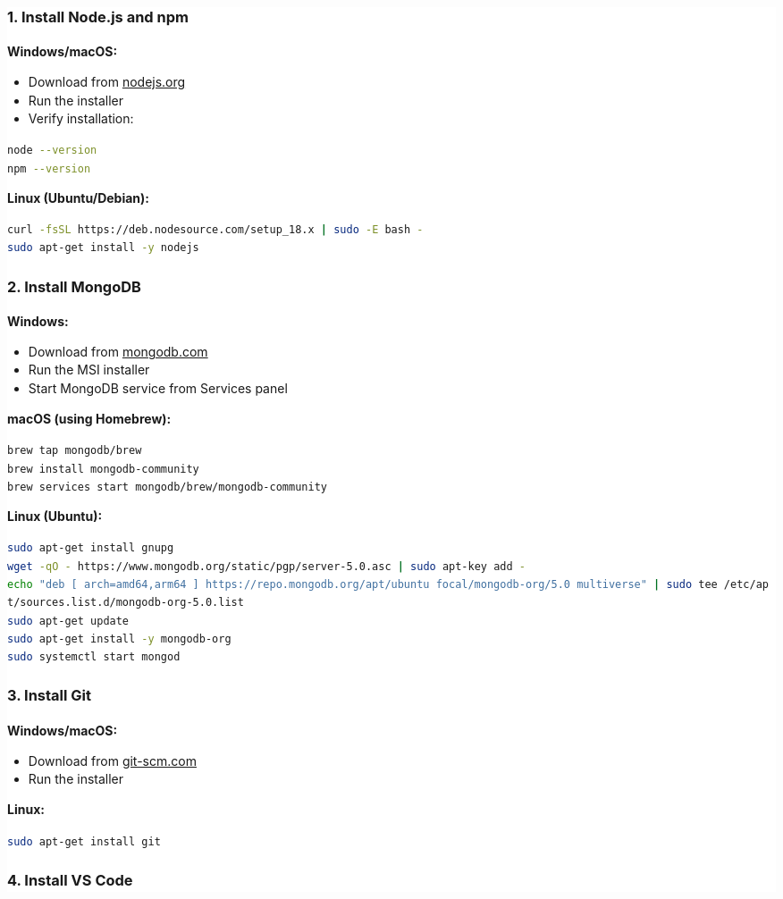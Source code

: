 ### 1. Install Node.js and npm

**Windows/macOS:**
- Download from [nodejs.org](https://nodejs.org/)
- Run the installer
- Verify installation:
```bash
node --version
npm --version
```

**Linux (Ubuntu/Debian):**
```bash
curl -fsSL https://deb.nodesource.com/setup_18.x | sudo -E bash -
sudo apt-get install -y nodejs
```

### 2. Install MongoDB

**Windows:**
- Download from [mongodb.com](https://www.mongodb.com/try/download/community)
- Run the MSI installer
- Start MongoDB service from Services panel

**macOS (using Homebrew):**
```bash
brew tap mongodb/brew
brew install mongodb-community
brew services start mongodb/brew/mongodb-community
```

**Linux (Ubuntu):**
```bash
sudo apt-get install gnupg
wget -qO - https://www.mongodb.org/static/pgp/server-5.0.asc | sudo apt-key add -
echo "deb [ arch=amd64,arm64 ] https://repo.mongodb.org/apt/ubuntu focal/mongodb-org/5.0 multiverse" | sudo tee /etc/apt/sources.list.d/mongodb-org-5.0.list
sudo apt-get update
sudo apt-get install -y mongodb-org
sudo systemctl start mongod
```

### 3. Install Git

**Windows/macOS:**
- Download from [git-scm.com](https://git-scm.com/)
- Run the installer

**Linux:**
```bash
sudo apt-get install git
```

### 4. Install VS Code
